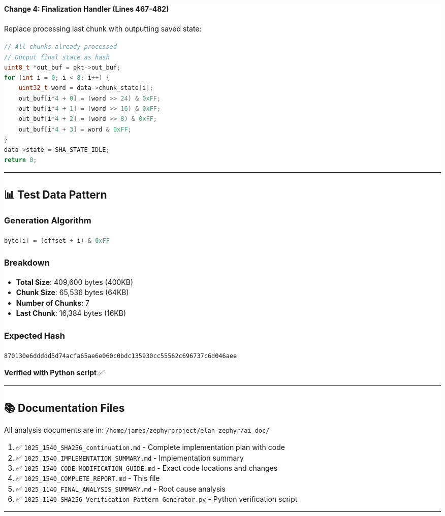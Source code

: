 #### Change 4: Finalization Handler (Lines 467-482)

Replace processing last chunk with outputting saved state:
```c
// All chunks already processed
// Output final state as hash
uint8_t *out_buf = pkt->out_buf;
for (int i = 0; i < 8; i++) {
    uint32_t word = data->chunk_state[i];
    out_buf[i*4 + 0] = (word >> 24) & 0xFF;
    out_buf[i*4 + 1] = (word >> 16) & 0xFF;
    out_buf[i*4 + 2] = (word >> 8) & 0xFF;
    out_buf[i*4 + 3] = word & 0xFF;
}
data->state = SHA_STATE_IDLE;
return 0;
```

---

## 📊 Test Data Pattern

### Generation Algorithm

```c
byte[i] = (offset + i) & 0xFF
```

### Breakdown

- **Total Size**: 409,600 bytes (400KB)
- **Chunk Size**: 65,536 bytes (64KB)
- **Number of Chunks**: 7
- **Last Chunk**: 16,384 bytes (16KB)

### Expected Hash

```
870130e6ddddd5d74acfa65ae6e060c0bdc135930cc55562c696737c6d046aee
```

**Verified with Python script** ✅

---

## 📚 Documentation Files

All analysis documents are in: `/home/james/zephyrproject/elan-zephyr/ai_doc/`

1. ✅ `1025_1540_SHA256_continuation.md` - Complete implementation plan with code
2. ✅ `1025_1540_IMPLEMENTATION_SUMMARY.md` - Implementation summary
3. ✅ `1025_1540_CODE_MODIFICATION_GUIDE.md` - Exact code locations and changes
4. ✅ `1025_1540_COMPLETE_REPORT.md` - This file
5. ✅ `1025_1140_FINAL_ANALYSIS_SUMMARY.md` - Root cause analysis
6. ✅ `1025_1140_SHA256_Verification_Pattern_Generator.py` - Python verification script

---